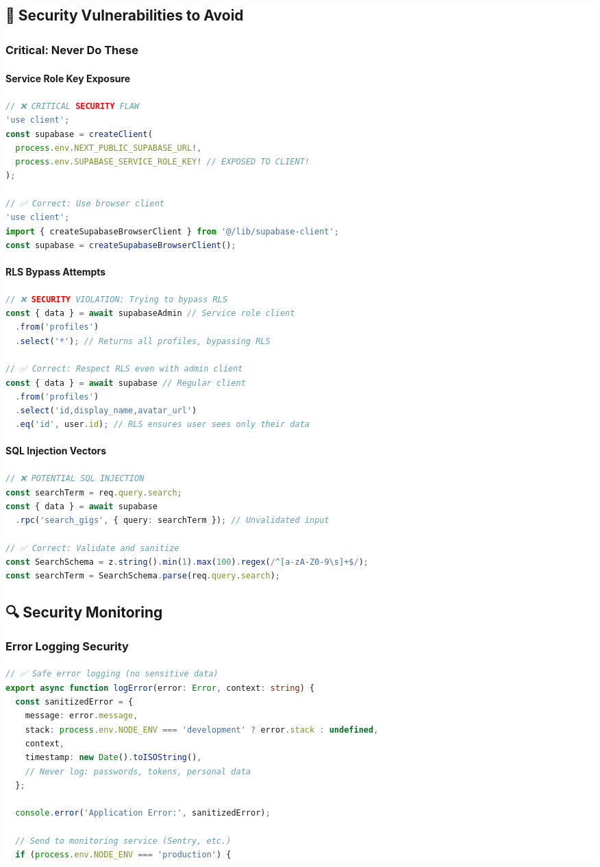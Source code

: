 ## 🚨 Security Vulnerabilities to Avoid

### **Critical: Never Do These**

#### **Service Role Key Exposure**
```typescript
// ❌ CRITICAL SECURITY FLAW
'use client';
const supabase = createClient(
  process.env.NEXT_PUBLIC_SUPABASE_URL!,
  process.env.SUPABASE_SERVICE_ROLE_KEY! // EXPOSED TO CLIENT!
);

// ✅ Correct: Use browser client
'use client';
import { createSupabaseBrowserClient } from '@/lib/supabase-client';
const supabase = createSupabaseBrowserClient();
```

#### **RLS Bypass Attempts**
```typescript
// ❌ SECURITY VIOLATION: Trying to bypass RLS
const { data } = await supabaseAdmin // Service role client
  .from('profiles')
  .select('*'); // Returns all profiles, bypassing RLS

// ✅ Correct: Respect RLS even with admin client
const { data } = await supabase // Regular client
  .from('profiles')
  .select('id,display_name,avatar_url')
  .eq('id', user.id); // RLS ensures user sees only their data
```

#### **SQL Injection Vectors**
```typescript
// ❌ POTENTIAL SQL INJECTION
const searchTerm = req.query.search;
const { data } = await supabase
  .rpc('search_gigs', { query: searchTerm }); // Unvalidated input

// ✅ Correct: Validate and sanitize
const SearchSchema = z.string().min(1).max(100).regex(/^[a-zA-Z0-9\s]+$/);
const searchTerm = SearchSchema.parse(req.query.search);
```

## 🔍 Security Monitoring

### **Error Logging Security**
```typescript
// ✅ Safe error logging (no sensitive data)
export async function logError(error: Error, context: string) {
  const sanitizedError = {
    message: error.message,
    stack: process.env.NODE_ENV === 'development' ? error.stack : undefined,
    context,
    timestamp: new Date().toISOString(),
    // Never log: passwords, tokens, personal data
  };
  
  console.error('Application Error:', sanitizedError);
  
  // Send to monitoring service (Sentry, etc.)
  if (process.env.NODE_ENV === 'production') {
```